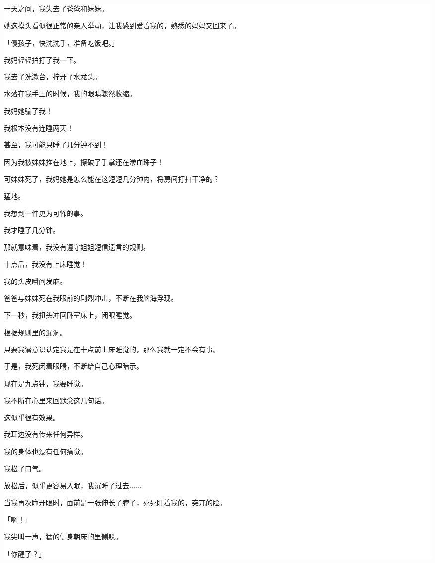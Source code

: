 一天之间，我失去了爸爸和妹妹。

她这摸头看似很正常的亲人举动，让我感到爱着我的，熟悉的妈妈又回来了。

「傻孩子，快洗洗手，准备吃饭吧。」

我妈轻轻拍打了我一下。

我去了洗漱台，拧开了水龙头。

水落在我手上的时候，我的眼睛骤然收缩。

我妈她骗了我！

我根本没有连睡两天！

甚至，我可能只睡了几分钟不到！

因为我被妹妹推在地上，擦破了手掌还在渗血珠子！

可妹妹死了，我妈她是怎么能在这短短几分钟内，将房间打扫干净的？

猛地。

我想到一件更为可怖的事。

我才睡了几分钟。

那就意味着，我没有遵守姐姐短信遗言的规则。

十点后，我没有上床睡觉！

我的头皮瞬间发麻。

爸爸与妹妹死在我眼前的剧烈冲击，不断在我脑海浮现。

下一秒，我扭头冲回卧室床上，闭眼睡觉。

根据规则里的漏洞。

只要我潜意识认定我是在十点前上床睡觉的，那么我就一定不会有事。

于是，我死闭着眼睛，不断给自己心理暗示。

现在是九点钟，我要睡觉。

我不断在心里来回默念这几句话。

这似乎很有效果。

我耳边没有传来任何异样。

我的身体也没有任何痛觉。

我松了口气。

放松后，似乎更容易入眠，我沉睡了过去……

当我再次睁开眼时，面前是一张伸长了脖子，死死盯着我的，突兀的脸。

「啊！」

我尖叫一声，猛的侧身朝床的里侧躲。

「你醒了？」
